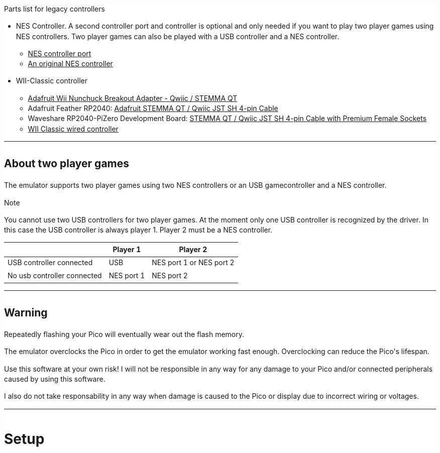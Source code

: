 Parts list for legacy controllers
  * NES Controller. A second controller port and controller is optional and only needed if you want to play two player games using NES controllers. Two player games can also be played with a USB controller and a NES controller.
    * [NES controller port](https://www.zedlabz.com/products/controller-connector-port-for-nintendo-nes-console-7-pin-90-degree-replacement-2-pack-black-zedlabz)
    * [An original NES controller](https://www.amazon.com/s?k=NES+controller&crid=1CX7W9NQQDF8H&sprefix=nes+controller%2Caps%2C174&ref=nb_sb_noss_1)

  * WII-Classic controller 
    *  [Adafruit Wii Nunchuck Breakout Adapter - Qwiic / STEMMA QT](https://www.adafruit.com/product/4836)
    *  Adafruit Feather RP2040: [Adafruit STEMMA QT / Qwiic JST SH 4-pin Cable](https://www.adafruit.com/product/4210)
    *  Waveshare RP2040-PiZero Development Board: [STEMMA QT / Qwiic JST SH 4-pin Cable with Premium Female Sockets](https://www.adafruit.com/product/4397)
    *  [WII Classic wired controller](https://www.amazon.com/s?k=wii-classic+controller)

***

## About two player games

The emulator supports two player games using two NES controllers or an USB gamecontroller and a NES controller.

> [!NOTE]
> You cannot use two USB controllers for two player games.
> At the moment only one USB controller is recognized by the driver. In this case the USB controller is always player 1. Player 2 must be a NES controller.


| | Player 1 | Player 2 |
| --- | -------- | -------- |
| USB controller connected | USB | NES port 1 or NES port 2 |
| No usb controller connected | NES port 1| NES port 2 |

***

## Warning
Repeatedly flashing your Pico will eventually wear out the flash memory. 

The emulator overclocks the Pico in order to get the emulator working fast enough. Overclocking can reduce the Pico's lifespan.

Use this software at your own risk! I will not be responsible in any way for any damage to your Pico and/or connected peripherals caused by using this software.

I also do not take responsability in any way when damage is caused to the Pico or display due to incorrect wiring or voltages.

***

# Setup
